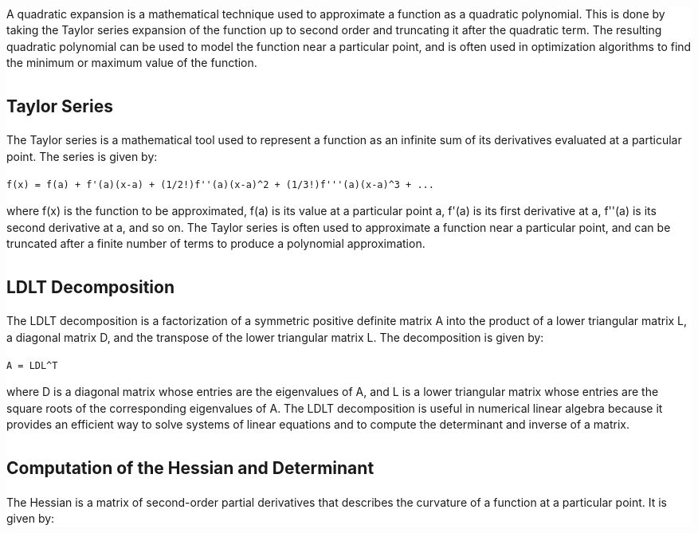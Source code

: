A quadratic expansion is a mathematical technique
used to approximate a function as a quadratic
polynomial. This is done by taking the Taylor
series expansion of the function up to second
order and truncating it after the quadratic
term. The resulting quadratic polynomial can be
used to model the function near a particular
point, and is often used in optimization
algorithms to find the minimum or maximum value of
the function.

## Taylor Series

The Taylor series is a mathematical tool used to
represent a function as an infinite sum of its
derivatives evaluated at a particular point. The
series is given by:

`f(x) = f(a) + f'(a)(x-a) + (1/2!)f''(a)(x-a)^2 + (1/3!)f'''(a)(x-a)^3 + ...`

where f(x) is the function to be approximated,
f(a) is its value at a particular point a, f'(a)
is its first derivative at a, f''(a) is its second
derivative at a, and so on. The Taylor series is
often used to approximate a function near
a particular point, and can be truncated after
a finite number of terms to produce a polynomial
approximation.

## LDLT Decomposition

The LDLT decomposition is a factorization of
a symmetric positive definite matrix A into the
product of a lower triangular matrix L, a diagonal
matrix D, and the transpose of the lower
triangular matrix L. The decomposition is given
by:

`A = LDL^T`

where D is a diagonal matrix whose entries are the
eigenvalues of A, and L is a lower triangular
matrix whose entries are the square roots of the
corresponding eigenvalues of A. The LDLT
decomposition is useful in numerical linear
algebra because it provides an efficient way to
solve systems of linear equations and to compute
the determinant and inverse of a matrix.

## Computation of the Hessian and Determinant

The Hessian is a matrix of second-order partial
derivatives that describes the curvature of
a function at a particular point. It is given by:
